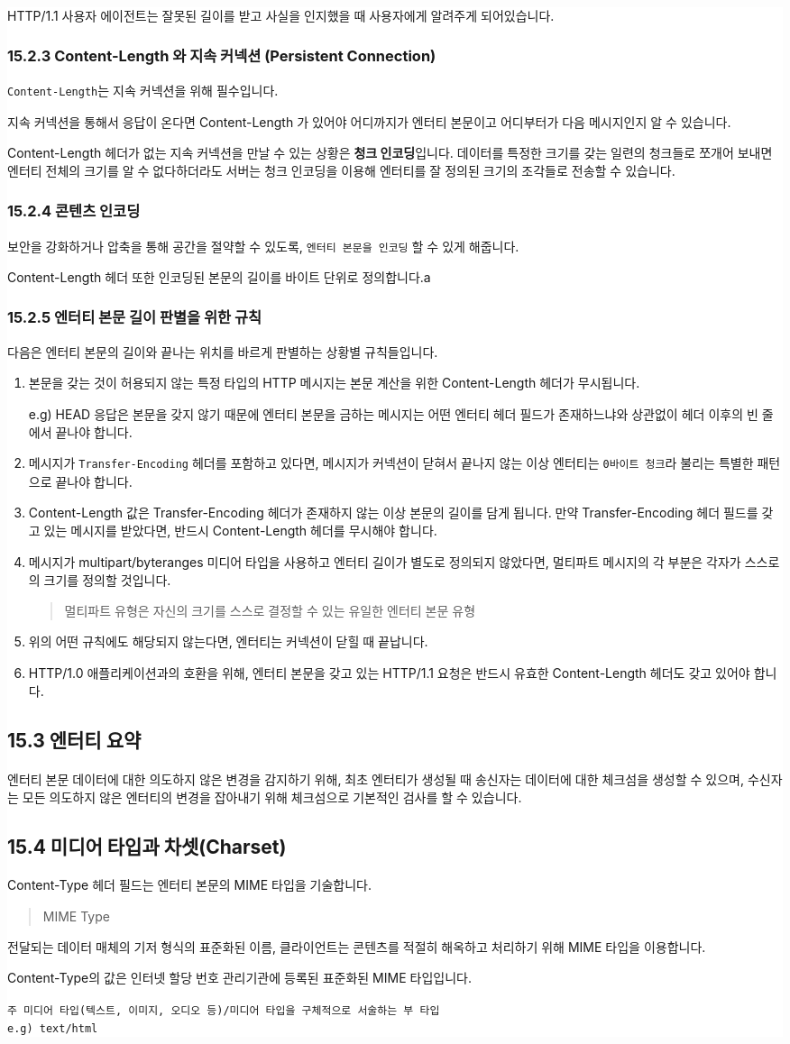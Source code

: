 HTTP/1.1 사용자 에이전트는 잘못된 길이를 받고 사실을 인지했을 때 사용자에게 알려주게 되어있습니다.

### 15.2.3 Content-Length 와 지속 커넥션 (Persistent Connection)

`Content-Length`는 지속 커넥션을 위해 필수입니다.

지속 커넥션을 통해서 응답이 온다면 Content-Length 가 있어야 어디까지가 엔터티 본문이고 어디부터가 다음 메시지인지 알 수 있습니다.

Content-Length 헤더가 없는 지속 커넥션을 만날 수 있는 상황은 **청크 인코딩**입니다. 데이터를 특정한 크기를 갖는 일련의 청크들로 쪼개어 보내면 엔터티 전체의 크기를 알 수 없다하더라도 서버는 청크 인코딩을 이용해 엔터티를 잘 정의된 크기의 조각들로 전송할 수 있습니다.

### 15.2.4 콘텐츠 인코딩

보안을 강화하거나 압축을 통해 공간을 절약할 수 있도록, `엔터티 본문을 인코딩` 할 수 있게 해줍니다.

Content-Length 헤더 또한 인코딩된 본문의 길이를 바이트 단위로 정의합니다.a

### 15.2.5 엔터티 본문 길이 판별을 위한 규칙

다음은 엔터티 본문의 길이와 끝나는 위치를 바르게 판별하는 상황별 규칙들입니다.

1. 본문을 갖는 것이 허용되지 않는 특정 타입의 HTTP 메시지는 본문 계산을 위한 Content-Length 헤더가 무시됩니다.
    
    e.g) HEAD 응답은 본문을 갖지 않기 때문에 엔터티 본문을 금하는 메시지는 어떤 엔터티 헤더 필드가 존재하느냐와 상관없이 헤더 이후의 빈 줄에서 끝나야 합니다.

2. 메시지가 `Transfer-Encoding` 헤더를 포함하고 있다면, 메시지가 커넥션이 닫혀서 끝나지 않는 이상 엔터티는 `0바이트 청크`라 불리는 특별한 패턴으로 끝나야 합니다.

3. Content-Length 값은 Transfer-Encoding 헤더가 존재하지 않는 이상 본문의 길이를 담게 됩니다. 만약 Transfer-Encoding 헤더 필드를 갖고 있는 메시지를 받았다면, 반드시 Content-Length 헤더를 무시해야 합니다.

4. 메시지가 multipart/byteranges 미디어 타입을 사용하고 엔터티 길이가 별도로 정의되지 않았다면, 멀티파트 메시지의 각 부분은 각자가 스스로의 크기를 정의할 것입니다. 

    > 멀티파트 유형은 자신의 크기를 스스로 결정할 수 있는 유일한 엔터티 본문 유형

5. 위의 어떤 규칙에도 해당되지 않는다면, 엔터티는 커넥션이 닫힐 때 끝납니다.

6. HTTP/1.0 애플리케이션과의 호환을 위해, 엔터티 본문을 갖고 있는 HTTP/1.1 요청은 반드시 유효한 Content-Length 헤더도 갖고 있어야 합니다.

## 15.3 엔터티 요약

엔터티 본문 데이터에 대한 의도하지 않은 변경을 감지하기 위해, 최초 엔터티가 생성될 때 송신자는 데이터에 대한 체크섬을 생성할 수 있으며, 수신자는 모든 의도하지 않은 엔터티의 변경을 잡아내기 위해 체크섬으로 기본적인 검사를 할 수 있습니다.

## 15.4 미디어 타입과 차셋(Charset)

Content-Type 헤더 필드는 엔터티 본문의 MIME 타입을 기술합니다.

> MIME Type

전달되는 데이터 매체의 기저 형식의 표준화된 이름, 클라이언트는 콘텐츠를 적절히 해옥하고 처리하기 위해 MIME 타입을 이용합니다.

Content-Type의 값은 인터넷 할당 번호 관리기관에 등록된 표준화된 MIME 타입입니다.

```
주 미디어 타입(텍스트, 이미지, 오디오 등)/미디어 타입을 구체적으로 서술하는 부 타입
e.g) text/html
```
